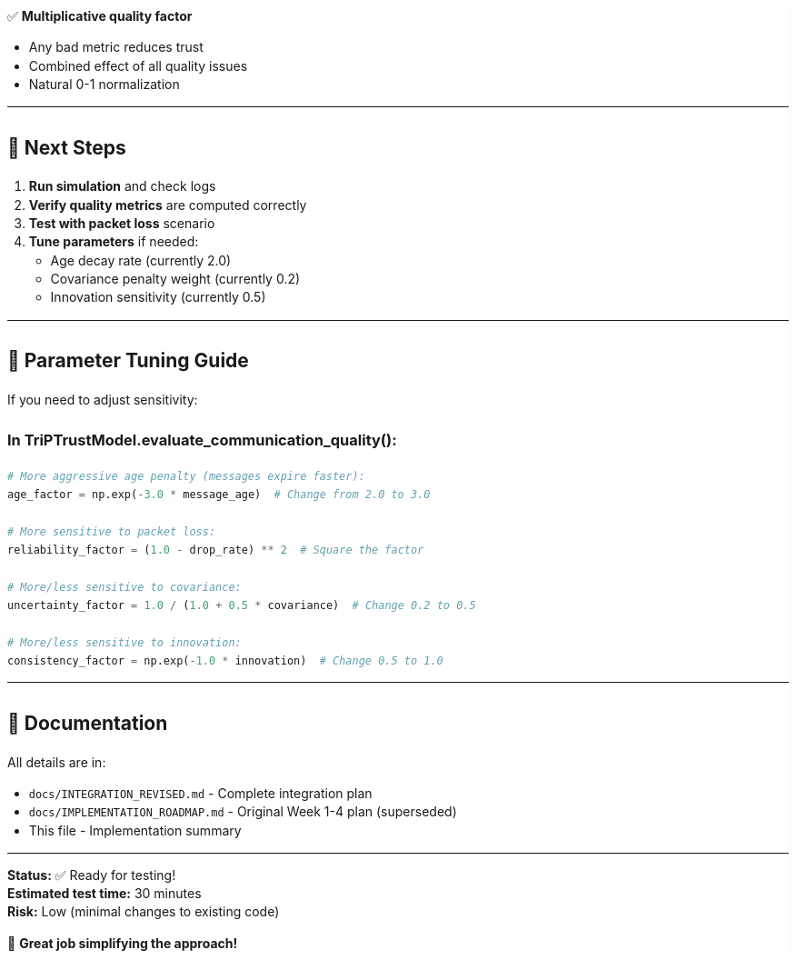 ✅ **Multiplicative quality factor**
- Any bad metric reduces trust
- Combined effect of all quality issues
- Natural 0-1 normalization

---

## 🚀 Next Steps

1. **Run simulation** and check logs
2. **Verify quality metrics** are computed correctly
3. **Test with packet loss** scenario
4. **Tune parameters** if needed:
   - Age decay rate (currently 2.0)
   - Covariance penalty weight (currently 0.2)
   - Innovation sensitivity (currently 0.5)

---

## 🔧 Parameter Tuning Guide

If you need to adjust sensitivity:

### In TriPTrustModel.evaluate_communication_quality():

```python
# More aggressive age penalty (messages expire faster):
age_factor = np.exp(-3.0 * message_age)  # Change from 2.0 to 3.0

# More sensitive to packet loss:
reliability_factor = (1.0 - drop_rate) ** 2  # Square the factor

# More/less sensitive to covariance:
uncertainty_factor = 1.0 / (1.0 + 0.5 * covariance)  # Change 0.2 to 0.5

# More/less sensitive to innovation:
consistency_factor = np.exp(-1.0 * innovation)  # Change 0.5 to 1.0
```

---

## 📖 Documentation

All details are in:
- `docs/INTEGRATION_REVISED.md` - Complete integration plan
- `docs/IMPLEMENTATION_ROADMAP.md` - Original Week 1-4 plan (superseded)
- This file - Implementation summary

---

**Status:** ✅ Ready for testing!  
**Estimated test time:** 30 minutes  
**Risk:** Low (minimal changes to existing code)

🎉 **Great job simplifying the approach!**
